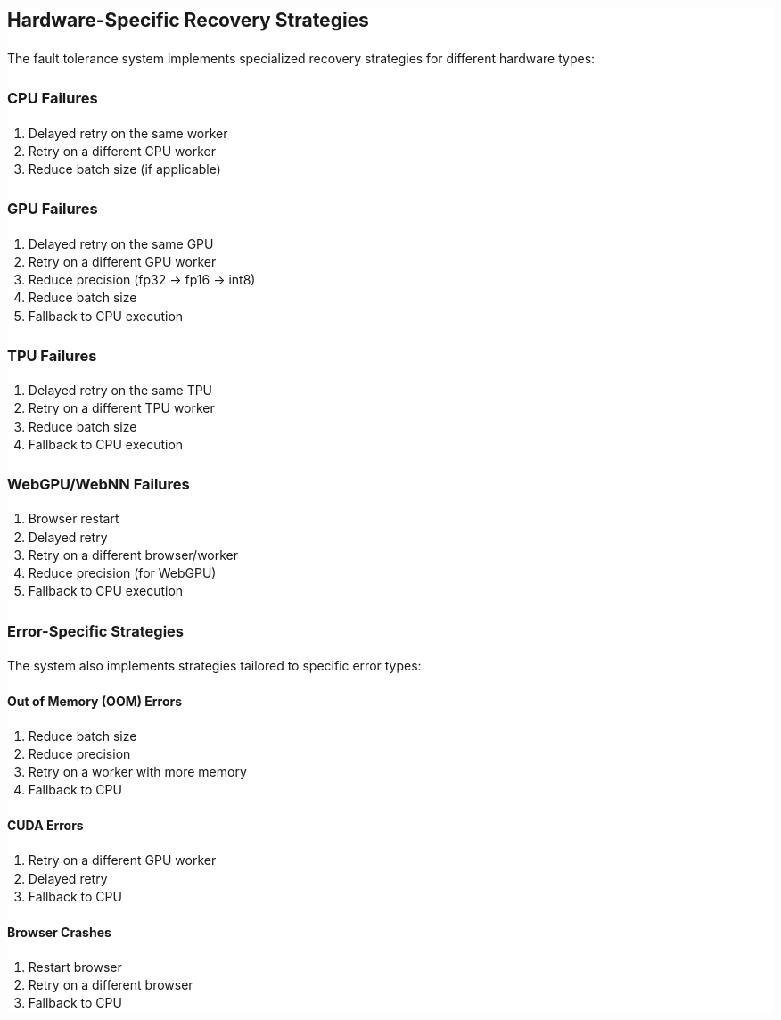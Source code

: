 ## Hardware-Specific Recovery Strategies

The fault tolerance system implements specialized recovery strategies for different hardware types:

### CPU Failures

1. Delayed retry on the same worker
2. Retry on a different CPU worker
3. Reduce batch size (if applicable)

### GPU Failures

1. Delayed retry on the same GPU
2. Retry on a different GPU worker
3. Reduce precision (fp32 → fp16 → int8)
4. Reduce batch size
5. Fallback to CPU execution

### TPU Failures

1. Delayed retry on the same TPU
2. Retry on a different TPU worker
3. Reduce batch size
4. Fallback to CPU execution

### WebGPU/WebNN Failures

1. Browser restart
2. Delayed retry
3. Retry on a different browser/worker
4. Reduce precision (for WebGPU)
5. Fallback to CPU execution

### Error-Specific Strategies

The system also implements strategies tailored to specific error types:

#### Out of Memory (OOM) Errors

1. Reduce batch size
2. Reduce precision
3. Retry on a worker with more memory
4. Fallback to CPU

#### CUDA Errors

1. Retry on a different GPU worker
2. Delayed retry
3. Fallback to CPU

#### Browser Crashes

1. Restart browser
2. Retry on a different browser
3. Fallback to CPU
